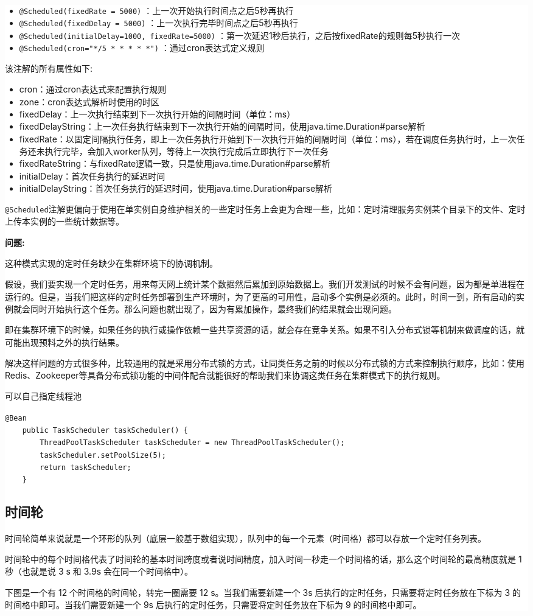 - `@Scheduled(fixedRate = 5000)` ：上一次开始执行时间点之后5秒再执行
- `@Scheduled(fixedDelay = 5000)` ：上一次执行完毕时间点之后5秒再执行
- `@Scheduled(initialDelay=1000, fixedRate=5000)` ：第一次延迟1秒后执行，之后按fixedRate的规则每5秒执行一次
- `@Scheduled(cron="*/5 * * * * *")` ：通过cron表达式定义规则

该注解的所有属性如下:

- cron：通过cron表达式来配置执行规则
- zone：cron表达式解析时使用的时区
- fixedDelay：上一次执行结束到下一次执行开始的间隔时间（单位：ms）
- fixedDelayString：上一次任务执行结束到下一次执行开始的间隔时间，使用java.time.Duration#parse解析
- fixedRate：以固定间隔执行任务，即上一次任务执行开始到下一次执行开始的间隔时间（单位：ms），若在调度任务执行时，上一次任务还未执行完毕，会加入worker队列，等待上一次执行完成后立即执行下一次任务
- fixedRateString：与fixedRate逻辑一致，只是使用java.time.Duration#parse解析
- initialDelay：首次任务执行的延迟时间
- initialDelayString：首次任务执行的延迟时间，使用java.time.Duration#parse解析

`@Scheduled`注解更偏向于使用在单实例自身维护相关的一些定时任务上会更为合理一些，比如：定时清理服务实例某个目录下的文件、定时上传本实例的一些统计数据等。

**问题:**

这种模式实现的定时任务缺少在集群环境下的协调机制。

假设，我们要实现一个定时任务，用来每天网上统计某个数据然后累加到原始数据上。我们开发测试的时候不会有问题，因为都是单进程在运行的。但是，当我们把这样的定时任务部署到生产环境时，为了更高的可用性，启动多个实例是必须的。此时，时间一到，所有启动的实例就会同时开始执行这个任务。那么问题也就出现了，因为有累加操作，最终我们的结果就会出现问题。

即在集群环境下的时候，如果任务的执行或操作依赖一些共享资源的话，就会存在竞争关系。如果不引入分布式锁等机制来做调度的话，就可能出现预料之外的执行结果。

解决这样问题的方式很多种，比较通用的就是采用分布式锁的方式，让同类任务之前的时候以分布式锁的方式来控制执行顺序，比如：使用Redis、Zookeeper等具备分布式锁功能的中间件配合就能很好的帮助我们来协调这类任务在集群模式下的执行规则。

可以自己指定线程池

```
@Bean
    public TaskScheduler taskScheduler() {
        ThreadPoolTaskScheduler taskScheduler = new ThreadPoolTaskScheduler();
        taskScheduler.setPoolSize(5);
        return taskScheduler;
    }
```

## 时间轮

时间轮简单来说就是一个环形的队列（底层一般基于数组实现），队列中的每一个元素（时间格）都可以存放一个定时任务列表。

时间轮中的每个时间格代表了时间轮的基本时间跨度或者说时间精度，加入时间一秒走一个时间格的话，那么这个时间轮的最高精度就是 1 秒（也就是说 3 s 和 3.9s 会在同一个时间格中）。

下图是一个有 12 个时间格的时间轮，转完一圈需要 12 s。当我们需要新建一个 3s 后执行的定时任务，只需要将定时任务放在下标为 3 的时间格中即可。当我们需要新建一个 9s 后执行的定时任务，只需要将定时任务放在下标为 9 的时间格中即可。
